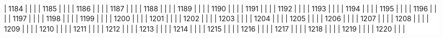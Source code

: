 | 1184 |                       |                             |
| 1185 |                       |                             |
| 1186 |                       |                             |
| 1187 |                       |                             |
| 1188 |                       |                             |
| 1189 |                       |                             |
| 1190 |                       |                             |
| 1191 |                       |                             |
| 1192 |                       |                             |
| 1193 |                       |                             |
| 1194 |                       |                             |
| 1195 |                       |                             |
| 1196 |                       |                             |
| 1197 |                       |                             |
| 1198 |                       |                             |
| 1199 |                       |                             |
| 1200 |                       |                             |
| 1201 |                       |                             |
| 1202 |                       |                             |
| 1203 |                       |                             |
| 1204 |                       |                             |
| 1205 |                       |                             |
| 1206 |                       |                             |
| 1207 |                       |                             |
| 1208 |                       |                             |
| 1209 |                       |                             |
| 1210 |                       |                             |
| 1211 |                       |                             |
| 1212 |                       |                             |
| 1213 |                       |                             |
| 1214 |                       |                             |
| 1215 |                       |                             |
| 1216 |                       |                             |
| 1217 |                       |                             |
| 1218 |                       |                             |
| 1219 |                       |                             |
| 1220 |                       |                             |